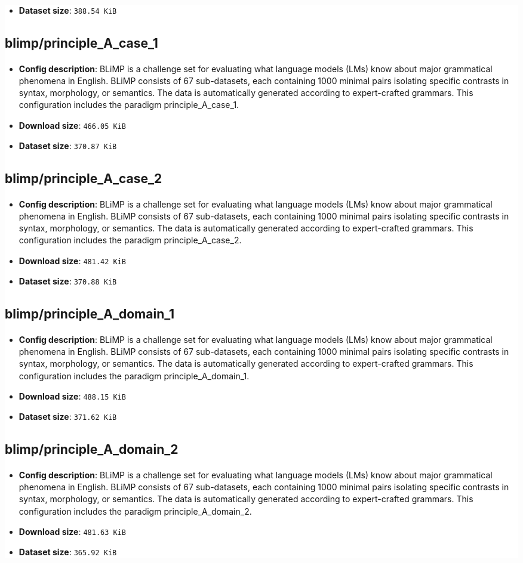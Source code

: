 *   **Dataset size**: `388.54 KiB`

## blimp/principle_A_case_1

*   **Config description**: BLiMP is a challenge set for evaluating what
    language models (LMs) know about major grammatical phenomena in English.
    BLiMP consists of 67 sub-datasets, each containing 1000 minimal pairs
    isolating specific contrasts in syntax, morphology, or semantics. The data
    is automatically generated according to expert-crafted grammars. This
    configuration includes the paradigm principle_A_case_1.

*   **Download size**: `466.05 KiB`

*   **Dataset size**: `370.87 KiB`

## blimp/principle_A_case_2

*   **Config description**: BLiMP is a challenge set for evaluating what
    language models (LMs) know about major grammatical phenomena in English.
    BLiMP consists of 67 sub-datasets, each containing 1000 minimal pairs
    isolating specific contrasts in syntax, morphology, or semantics. The data
    is automatically generated according to expert-crafted grammars. This
    configuration includes the paradigm principle_A_case_2.

*   **Download size**: `481.42 KiB`

*   **Dataset size**: `370.88 KiB`

## blimp/principle_A_domain_1

*   **Config description**: BLiMP is a challenge set for evaluating what
    language models (LMs) know about major grammatical phenomena in English.
    BLiMP consists of 67 sub-datasets, each containing 1000 minimal pairs
    isolating specific contrasts in syntax, morphology, or semantics. The data
    is automatically generated according to expert-crafted grammars. This
    configuration includes the paradigm principle_A_domain_1.

*   **Download size**: `488.15 KiB`

*   **Dataset size**: `371.62 KiB`

## blimp/principle_A_domain_2

*   **Config description**: BLiMP is a challenge set for evaluating what
    language models (LMs) know about major grammatical phenomena in English.
    BLiMP consists of 67 sub-datasets, each containing 1000 minimal pairs
    isolating specific contrasts in syntax, morphology, or semantics. The data
    is automatically generated according to expert-crafted grammars. This
    configuration includes the paradigm principle_A_domain_2.

*   **Download size**: `481.63 KiB`

*   **Dataset size**: `365.92 KiB`
